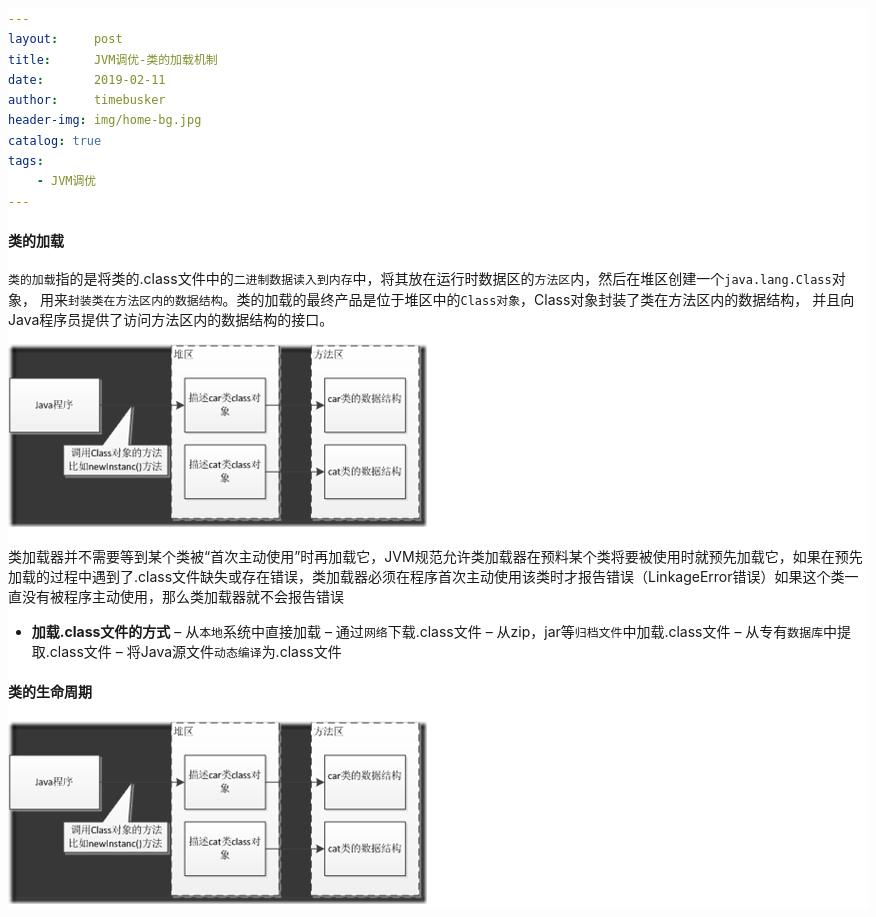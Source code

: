 ```yaml
---
layout:     post
title:      JVM调优-类的加载机制
date:       2019-02-11
author:     timebusker
header-img: img/home-bg.jpg
catalog: true
tags:
    - JVM调优
---
```


#### 类的加载
`类的加载`指的是将类的.class文件中的`二进制数据读入到内存`中，将其放在运行时数据区的`方法区`内，然后在堆区创建一个`java.lang.Class`对象，
用来`封装类在方法区内的数据结构`。类的加载的最终产品是位于堆区中的`Class对象`，Class对象封装了类在方法区内的数据结构，
并且向Java程序员提供了访问方法区内的数据结构的接口。

![image](img/older/java-coding/jvm/1.png) 

类加载器并不需要等到某个类被“首次主动使用”时再加载它，JVM规范允许类加载器在预料某个类将要被使用时就预先加载它，如果在预先加载的过程中遇到了.class文件缺失或存在错误，类加载器必须在程序首次主动使用该类时才报告错误（LinkageError错误）如果这个类一直没有被程序主动使用，那么类加载器就不会报告错误

- **加载.class文件的方式**
    – 从`本地`系统中直接加载
    – 通过`网络`下载.class文件
    – 从zip，jar等`归档文件`中加载.class文件
    – 从专有`数据库`中提取.class文件
    – 将Java源文件`动态编译`为.class文件 

#### 类的生命周期

![image](img/older/java-coding/jvm/1.png) 
